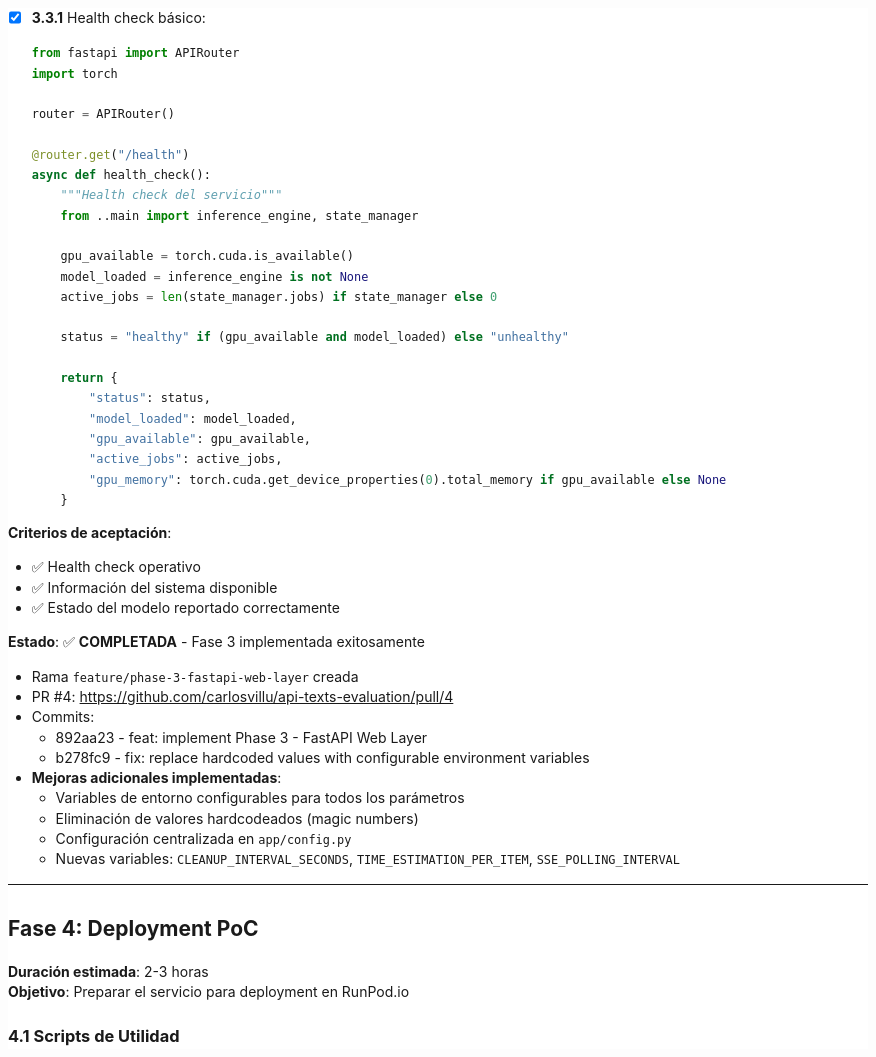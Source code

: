 - [x] **3.3.1** Health check básico:

  ```python
  from fastapi import APIRouter
  import torch

  router = APIRouter()

  @router.get("/health")
  async def health_check():
      """Health check del servicio"""
      from ..main import inference_engine, state_manager

      gpu_available = torch.cuda.is_available()
      model_loaded = inference_engine is not None
      active_jobs = len(state_manager.jobs) if state_manager else 0

      status = "healthy" if (gpu_available and model_loaded) else "unhealthy"

      return {
          "status": status,
          "model_loaded": model_loaded,
          "gpu_available": gpu_available,
          "active_jobs": active_jobs,
          "gpu_memory": torch.cuda.get_device_properties(0).total_memory if gpu_available else None
      }
  ```

**Criterios de aceptación**:

- ✅ Health check operativo
- ✅ Información del sistema disponible
- ✅ Estado del modelo reportado correctamente

**Estado**: ✅ **COMPLETADA** - Fase 3 implementada exitosamente
- Rama `feature/phase-3-fastapi-web-layer` creada
- PR #4: https://github.com/carlosvillu/api-texts-evaluation/pull/4
- Commits: 
  - 892aa23 - feat: implement Phase 3 - FastAPI Web Layer
  - b278fc9 - fix: replace hardcoded values with configurable environment variables
- **Mejoras adicionales implementadas**:
  - Variables de entorno configurables para todos los parámetros
  - Eliminación de valores hardcodeados (magic numbers)
  - Configuración centralizada en `app/config.py`
  - Nuevas variables: `CLEANUP_INTERVAL_SECONDS`, `TIME_ESTIMATION_PER_ITEM`, `SSE_POLLING_INTERVAL`

---

## Fase 4: Deployment PoC

**Duración estimada**: 2-3 horas  
**Objetivo**: Preparar el servicio para deployment en RunPod.io

### 4.1 Scripts de Utilidad
